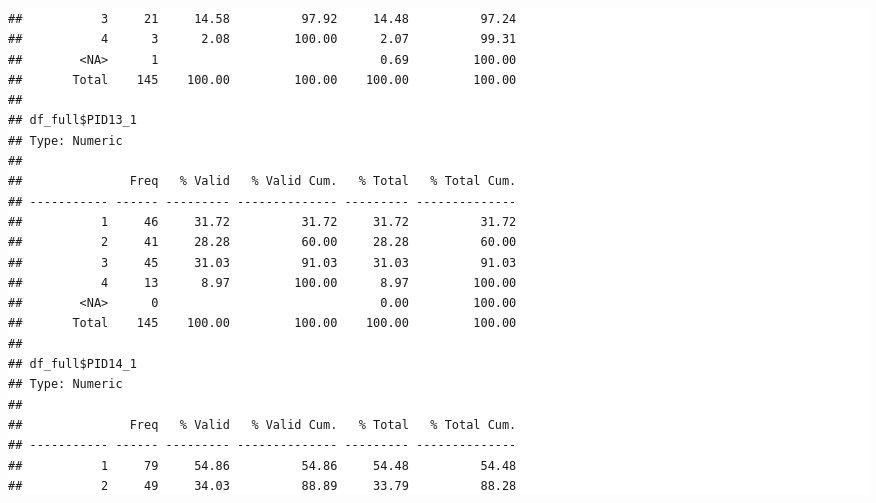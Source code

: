     ##           3     21     14.58          97.92     14.48          97.24
    ##           4      3      2.08         100.00      2.07          99.31
    ##        <NA>      1                               0.69         100.00
    ##       Total    145    100.00         100.00    100.00         100.00
    ## 
    ## df_full$PID13_1  
    ## Type: Numeric  
    ## 
    ##               Freq   % Valid   % Valid Cum.   % Total   % Total Cum.
    ## ----------- ------ --------- -------------- --------- --------------
    ##           1     46     31.72          31.72     31.72          31.72
    ##           2     41     28.28          60.00     28.28          60.00
    ##           3     45     31.03          91.03     31.03          91.03
    ##           4     13      8.97         100.00      8.97         100.00
    ##        <NA>      0                               0.00         100.00
    ##       Total    145    100.00         100.00    100.00         100.00
    ## 
    ## df_full$PID14_1  
    ## Type: Numeric  
    ## 
    ##               Freq   % Valid   % Valid Cum.   % Total   % Total Cum.
    ## ----------- ------ --------- -------------- --------- --------------
    ##           1     79     54.86          54.86     54.48          54.48
    ##           2     49     34.03          88.89     33.79          88.28